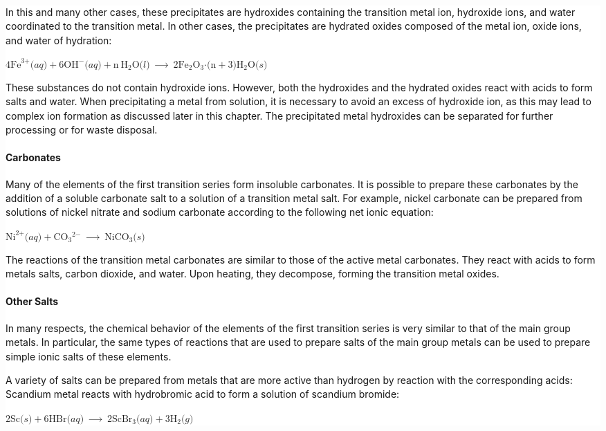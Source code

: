 In this and many other cases, these precipitates are hydroxides containing the transition metal ion, hydroxide ions, and water coordinated to the transition metal. In other cases, the precipitates are hydrated oxides composed of the metal ion, oxide ions, and water of hydration:

<div data-type="equation">
<math xmlns="http://www.w3.org/1998/Math/MathML"><mrow><msup><mrow><mtext>4Fe</mtext></mrow><mrow><mn>3+</mn></mrow></msup><mo stretchy="false">(</mo><mi>a</mi><mi>q</mi><mo stretchy="false">)</mo><mo>+</mo><msup><mrow><mtext>6OH</mtext></mrow><mtext>−</mtext></msup><mo stretchy="false">(</mo><mi>a</mi><mi>q</mi><mo stretchy="false">)</mo><mo>+</mo><mtext>n</mtext><mspace width="0.2em" /><msub><mtext>H</mtext><mn>2</mn></msub><mtext>O</mtext><mo stretchy="false">(</mo><mi>l</mi><mo stretchy="false">)</mo><mspace width="0.2em" /><mo stretchy="false">⟶</mo><mspace width="0.2em" /><mn>2</mn><msub><mrow><mtext>Fe</mtext></mrow><mn>2</mn></msub><msub><mtext>O</mtext><mn>3</mn></msub><mtext>·</mtext><mo stretchy="false">(</mo><mtext>n</mtext><mo>+</mo><mn>3</mn><mo stretchy="false">)</mo><msub><mtext>H</mtext><mn>2</mn></msub><mtext>O</mtext><mo stretchy="false">(</mo><mi>s</mi><mo stretchy="false">)</mo></mrow></math>
</div>

These substances do not contain hydroxide ions. However, both the hydroxides and the hydrated oxides react with acids to form salts and water. When precipitating a metal from solution, it is necessary to avoid an excess of hydroxide ion, as this may lead to complex ion formation as discussed later in this chapter. The precipitated metal hydroxides can be separated for further processing or for waste disposal.

#### Carbonates

Many of the elements of the first transition series form insoluble carbonates. It is possible to prepare these carbonates by the addition of a soluble carbonate salt to a solution of a transition metal salt. For example, nickel carbonate can be prepared from solutions of nickel nitrate and sodium carbonate according to the following net ionic equation:

<div data-type="equation">
<math xmlns="http://www.w3.org/1998/Math/MathML"><mrow><msup><mrow><mtext>Ni</mtext></mrow><mrow><mn>2+</mn></mrow></msup><mo stretchy="false">(</mo><mi>a</mi><mi>q</mi><mo stretchy="false">)</mo><mo>+</mo><msub><mrow><mtext>CO</mtext></mrow><mn>3</mn></msub><msup><mrow /><mrow><mn>2−</mn></mrow></msup><mspace width="0.2em" /><mo stretchy="false">⟶</mo><mspace width="0.2em" /><msub><mrow><mtext>NiCO</mtext></mrow><mn>3</mn></msub><mo stretchy="false">(</mo><mi>s</mi><mo stretchy="false">)</mo></mrow></math>
</div>

The reactions of the transition metal carbonates are similar to those of the active metal carbonates. They react with acids to form metals salts, carbon dioxide, and water. Upon heating, they decompose, forming the transition metal oxides.

#### Other Salts

In many respects, the chemical behavior of the elements of the first transition series is very similar to that of the main group metals. In particular, the same types of reactions that are used to prepare salts of the main group metals can be used to prepare simple ionic salts of these elements.

A variety of salts can be prepared from metals that are more active than hydrogen by reaction with the corresponding acids: Scandium metal reacts with hydrobromic acid to form a solution of scandium bromide:

<div data-type="equation">
<math xmlns="http://www.w3.org/1998/Math/MathML"><mrow><mtext>2Sc</mtext><mo stretchy="false">(</mo><mi>s</mi><mo stretchy="false">)</mo><mo>+</mo><mtext>6HBr</mtext><mo stretchy="false">(</mo><mi>a</mi><mi>q</mi><mo stretchy="false">)</mo><mspace width="0.2em" /><mo stretchy="false">⟶</mo><mspace width="0.2em" /><mn>2</mn><msub><mrow><mtext>ScBr</mtext></mrow><mn>3</mn></msub><mo stretchy="false">(</mo><mi>a</mi><mi>q</mi><mo stretchy="false">)</mo><mo>+</mo><msub><mtext>3H</mtext><mn>2</mn></msub><mo stretchy="false">(</mo><mi>g</mi><mo stretchy="false">)</mo></mrow></math>
</div>
